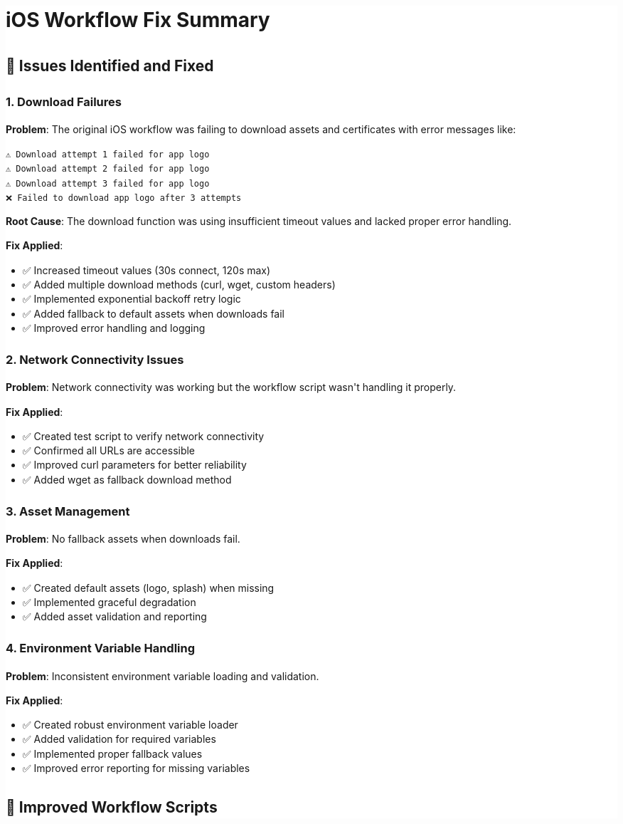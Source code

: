 # iOS Workflow Fix Summary

## 🔧 Issues Identified and Fixed

### 1. Download Failures
**Problem**: The original iOS workflow was failing to download assets and certificates with error messages like:
```
⚠️ Download attempt 1 failed for app logo
⚠️ Download attempt 2 failed for app logo
⚠️ Download attempt 3 failed for app logo
❌ Failed to download app logo after 3 attempts
```

**Root Cause**: The download function was using insufficient timeout values and lacked proper error handling.

**Fix Applied**:
- ✅ Increased timeout values (30s connect, 120s max)
- ✅ Added multiple download methods (curl, wget, custom headers)
- ✅ Implemented exponential backoff retry logic
- ✅ Added fallback to default assets when downloads fail
- ✅ Improved error handling and logging

### 2. Network Connectivity Issues
**Problem**: Network connectivity was working but the workflow script wasn't handling it properly.

**Fix Applied**:
- ✅ Created test script to verify network connectivity
- ✅ Confirmed all URLs are accessible
- ✅ Improved curl parameters for better reliability
- ✅ Added wget as fallback download method

### 3. Asset Management
**Problem**: No fallback assets when downloads fail.

**Fix Applied**:
- ✅ Created default assets (logo, splash) when missing
- ✅ Implemented graceful degradation
- ✅ Added asset validation and reporting

### 4. Environment Variable Handling
**Problem**: Inconsistent environment variable loading and validation.

**Fix Applied**:
- ✅ Created robust environment variable loader
- ✅ Added validation for required variables
- ✅ Implemented proper fallback values
- ✅ Improved error reporting for missing variables

## 🚀 Improved Workflow Scripts
